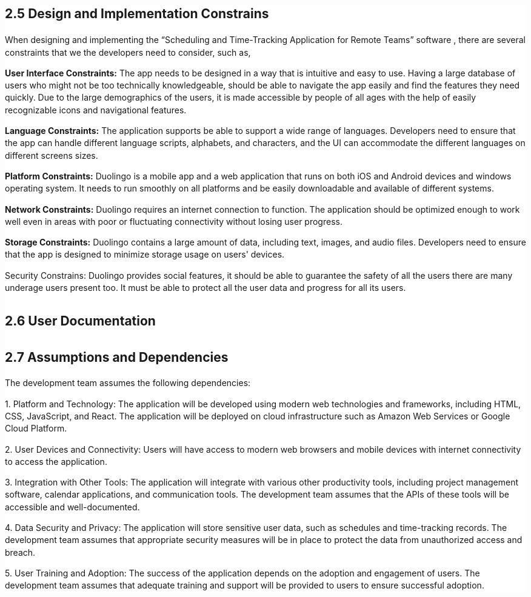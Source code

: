 
## 2.5 Design and Implementation Constrains

When designing and implementing the “Scheduling and Time-Tracking Application for Remote Teams” software , there are several constraints that we the developers need to consider, such as,

**User Interface Constraints:** The app needs to be designed in a way that is intuitive and easy to use. Having a large database of users who might not be too technically knowledgeable, should be able to navigate the app easily and find the features they need quickly. Due to the large demographics of the users, it is made accessible by people of all ages with the help of easily recognizable icons and navigational features.

**Language Constraints:** The application supports be able to support a wide range of languages. Developers need to ensure that the app can handle different language scripts, alphabets, and characters, and the UI can accommodate the different languages on different screens sizes.

**Platform Constraints:** Duolingo is a mobile app and a web application that runs on both iOS and Android devices and windows operating system. It needs to run smoothly on all platforms and be easily downloadable and available of different systems.

**Network Constraints:** Duolingo requires an internet connection to function. The application should be optimized enough to work well even in areas with poor or fluctuating connectivity without losing user progress.

**Storage Constraints:** Duolingo contains a large amount of data, including text, images, and audio files. Developers need to ensure that the app is designed to minimize storage usage on users' devices.

Security Constrains: Duolingo provides social features, it should be able to guarantee the safety of all the users there are many underage users present too. It must be able to protect all the user data and progress for all its users.

## 2.6 User Documentation



## 2.7 Assumptions and Dependencies

The development team assumes the following dependencies:

1\. Platform and Technology: The application will be developed using modern web technologies and frameworks, including HTML, CSS, JavaScript, and React. The application will be deployed on cloud infrastructure such as Amazon Web Services or Google Cloud Platform.

2\. User Devices and Connectivity: Users will have access to modern web browsers and mobile devices with internet connectivity to access the application.

3\. Integration with Other Tools: The application will integrate with various other productivity tools, including project management software, calendar applications, and communication tools. The development team assumes that the APIs of these tools will be accessible and well-documented.

4\. Data Security and Privacy: The application will store sensitive user data, such as schedules and time-tracking records. The development team assumes that appropriate security measures will be in place to protect the data from unauthorized access and breach.

5\. User Training and Adoption: The success of the application depends on the adoption and engagement of users. The development team assumes that adequate training and support will be provided to users to ensure successful adoption.
